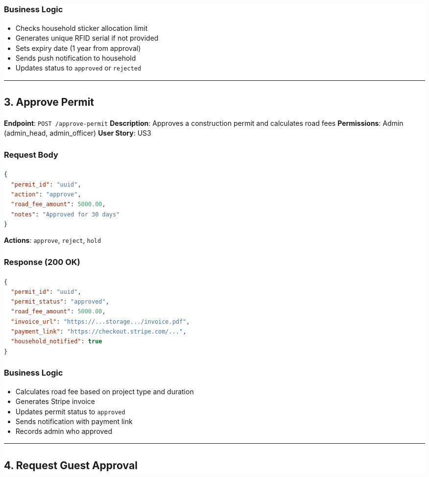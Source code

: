 ### Business Logic
- Checks household sticker allocation limit
- Generates unique RFID serial if not provided
- Sets expiry date (1 year from approval)
- Sends push notification to household
- Updates status to `approved` or `rejected`

---

## 3. Approve Permit

**Endpoint**: `POST /approve-permit`
**Description**: Approves a construction permit and calculates road fees
**Permissions**: Admin (admin_head, admin_officer)
**User Story**: US3

### Request Body

```json
{
  "permit_id": "uuid",
  "action": "approve",
  "road_fee_amount": 5000.00,
  "notes": "Approved for 30 days"
}
```

**Actions**: `approve`, `reject`, `hold`

### Response (200 OK)

```json
{
  "permit_id": "uuid",
  "permit_status": "approved",
  "road_fee_amount": 5000.00,
  "invoice_url": "https://...storage.../invoice.pdf",
  "payment_link": "https://checkout.stripe.com/...",
  "household_notified": true
}
```

### Business Logic
- Calculates road fee based on project type and duration
- Generates Stripe invoice
- Updates permit status to `approved`
- Sends notification with payment link
- Records admin who approved

---

## 4. Request Guest Approval
